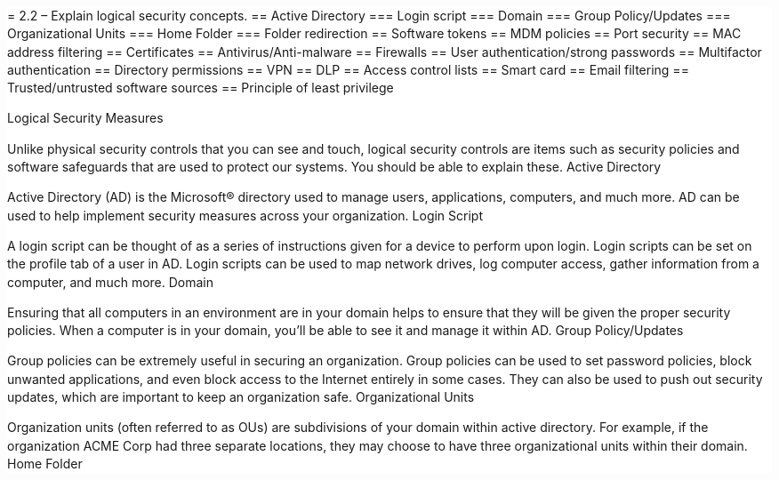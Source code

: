 = 2.2 – Explain logical security concepts.
== Active Directory
=== Login script
=== Domain
=== Group Policy/Updates
=== Organizational Units
=== Home Folder
=== Folder redirection
== Software tokens
== MDM policies
== Port security
== MAC address filtering
== Certificates
== Antivirus/Anti-malware
== Firewalls
== User authentication/strong passwords
== Multifactor authentication
== Directory permissions
== VPN
== DLP
== Access control lists
== Smart card
== Email filtering
== Trusted/untrusted software sources
== Principle of least privilege


Logical Security Measures

Unlike physical security controls that you can see and touch, logical security controls are items such as security policies and software safeguards that are used to protect our systems. You should be able to explain these.
Active Directory

Active Directory (AD) is the Microsoft® directory used to manage users, applications, computers, and much more. AD can be used to help implement security measures across your organization.
Login Script

A login script can be thought of as a series of instructions given for a device to perform upon login. Login scripts can be set on the profile tab of a user in AD. Login scripts can be used to map network drives, log computer access, gather information from a computer, and much more.
Domain

Ensuring that all computers in an environment are in your domain helps to ensure that they will be given the proper security policies. When a computer is in your domain, you’ll be able to see it and manage it within AD.
Group Policy/Updates

Group policies can be extremely useful in securing an organization. Group policies can be used to set password policies, block unwanted applications, and even block access to the Internet entirely in some cases. They can also be used to push out security updates, which are important to keep an organization safe.
Organizational Units

Organization units (often referred to as OUs) are subdivisions of your domain within active directory. For example, if the organization ACME Corp had three separate locations, they may choose to have three organizational units within their domain.
Home Folder
